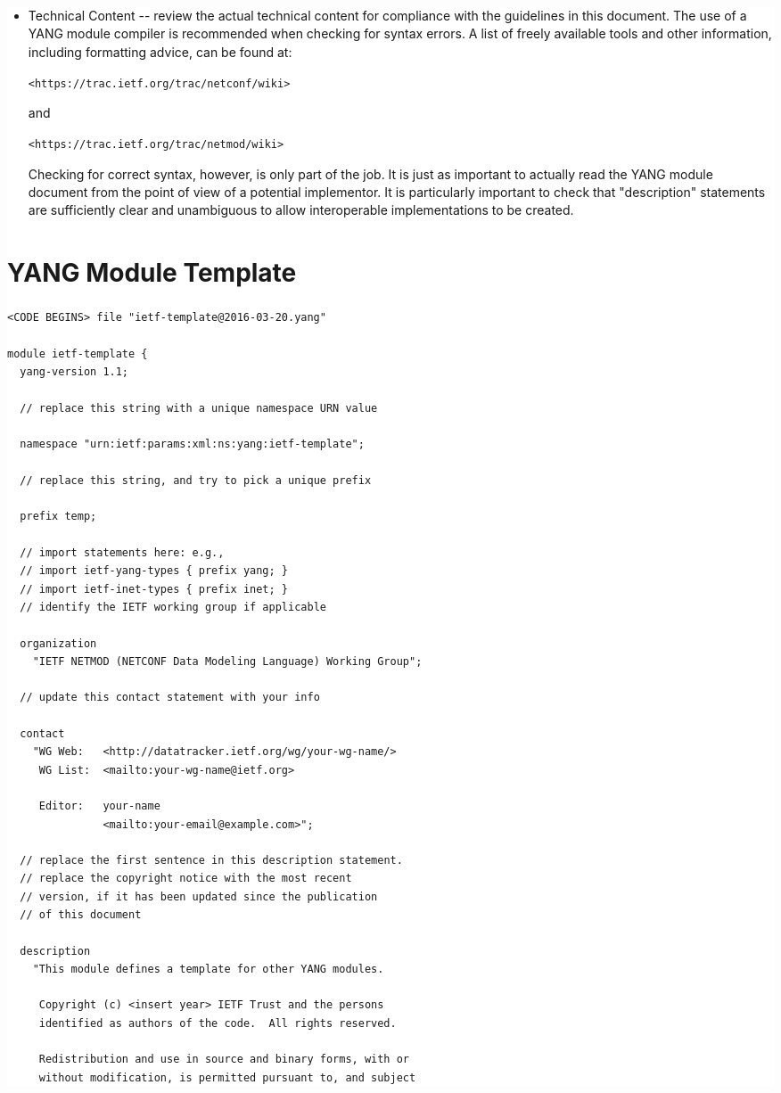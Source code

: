    *  Technical Content -- review the actual technical content for
      compliance with the guidelines in this document.  The use of a
      YANG module compiler is recommended when checking for syntax
      errors.  A list of freely available tools and other information,
      including formatting advice, can be found at:

      ``<https://trac.ietf.org/trac/netconf/wiki>``

      and

      ``<https://trac.ietf.org/trac/netmod/wiki>``

      Checking for correct syntax, however, is only part of the job.
      It is just as important to actually read the YANG module document
      from the point of view of a potential implementor.  It is
      particularly important to check that "description" statements are
      sufficiently clear and unambiguous to allow interoperable
      implementations to be created.

# YANG Module Template

~~~
<CODE BEGINS> file "ietf-template@2016-03-20.yang"

module ietf-template {
  yang-version 1.1;

  // replace this string with a unique namespace URN value

  namespace "urn:ietf:params:xml:ns:yang:ietf-template";

  // replace this string, and try to pick a unique prefix

  prefix temp;

  // import statements here: e.g.,
  // import ietf-yang-types { prefix yang; }
  // import ietf-inet-types { prefix inet; }
  // identify the IETF working group if applicable

  organization
    "IETF NETMOD (NETCONF Data Modeling Language) Working Group";

  // update this contact statement with your info

  contact
    "WG Web:   <http://datatracker.ietf.org/wg/your-wg-name/>
     WG List:  <mailto:your-wg-name@ietf.org>

     Editor:   your-name
               <mailto:your-email@example.com>";

  // replace the first sentence in this description statement.
  // replace the copyright notice with the most recent
  // version, if it has been updated since the publication
  // of this document

  description
    "This module defines a template for other YANG modules.

     Copyright (c) <insert year> IETF Trust and the persons
     identified as authors of the code.  All rights reserved.

     Redistribution and use in source and binary forms, with or
     without modification, is permitted pursuant to, and subject
~~~
